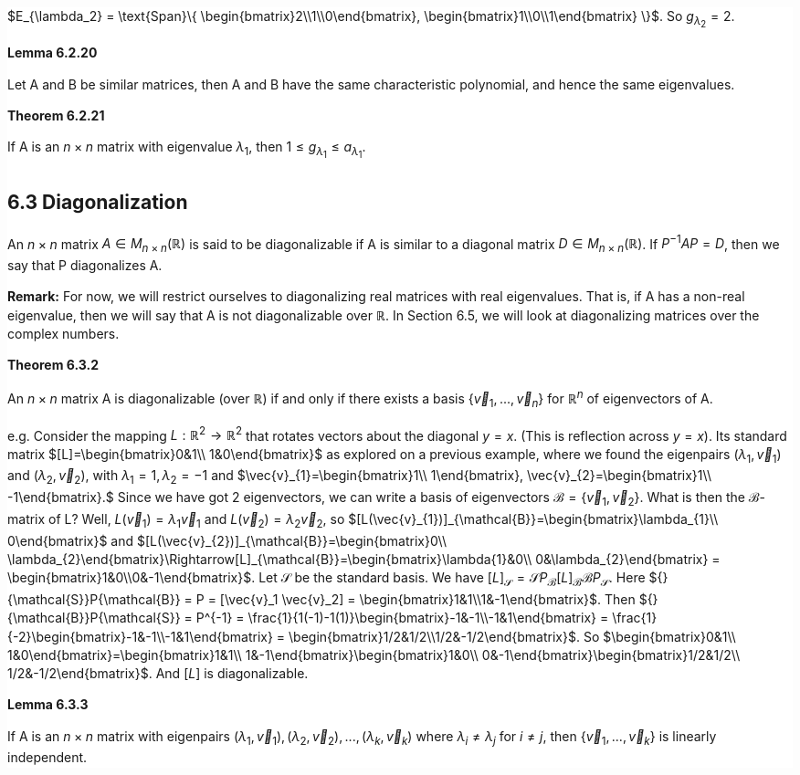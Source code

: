 $E_{\lambda_2} = \text{Span}\{ \begin{bmatrix}2\\1\\0\end{bmatrix}, \begin{bmatrix}1\\0\\1\end{bmatrix} \}$. So $g_{\lambda_2}=2$.

**Lemma 6.2.20**

Let A and B be similar matrices, then A and B have the same characteristic polynomial, and hence the same eigenvalues.

**Theorem 6.2.21**

If A is an $n\times n$ matrix with eigenvalue $\lambda_{1}$, then $1\le g_{\lambda_{1}}\le a_{\lambda_{1}}$.

## 6.3 Diagonalization

An $n\times n$ matrix $A\in M_{n\times n}(\mathbb{R})$ is said to be diagonalizable if A is similar to a diagonal matrix $D\in M_{n\times n}(\mathbb{R})$. If $P^{-1}AP=D$, then we say that P diagonalizes A.

**Remark:** For now, we will restrict ourselves to diagonalizing real matrices with real eigenvalues. That is, if A has a non-real eigenvalue, then we will say that A is not diagonalizable over $\mathbb{R}$. In Section 6.5, we will look at diagonalizing matrices over the complex numbers.

**Theorem 6.3.2**

An $n\times n$ matrix A is diagonalizable (over $\mathbb{R}$) if and only if there exists a basis $\{\vec{v}_{1},...,\vec{v}_{n}\}$ for $\mathbb{R}^{n}$ of eigenvectors of A.

e.g. Consider the mapping $L:\mathbb{R}^{2}\rightarrow\mathbb{R}^{2}$ that rotates vectors about the diagonal $y=x$. (This is reflection across $y=x$).
Its standard matrix $[L]=\begin{bmatrix}0&1\\ 1&0\end{bmatrix}$ as explored on a previous example, where we found the eigenpairs $(\lambda_{1},\vec{v}_{1})$ and $(\lambda_{2},\vec{v}_{2})$, with $\lambda_{1}=1,\lambda_{2}=-1$ and $\vec{v}_{1}=\begin{bmatrix}1\\ 1\end{bmatrix}, \vec{v}_{2}=\begin{bmatrix}1\\ -1\end{bmatrix}.$
Since we have got 2 eigenvectors, we can write a basis of eigenvectors $\mathcal{B}=\{\vec{v}_{1},\vec{v}_{2}\}$.
What is then the $\mathcal{B}$-matrix of L?
Well, $L(\vec{v}_{1})=\lambda_{1}\vec{v}_{1}$ and $L(\vec{v}_{2})=\lambda_{2}\vec{v}_{2}$, so
$[L(\vec{v}_{1})]_{\mathcal{B}}=\begin{bmatrix}\lambda_{1}\\ 0\end{bmatrix}$ and $[L(\vec{v}_{2})]_{\mathcal{B}}=\begin{bmatrix}0\\ \lambda_{2}\end{bmatrix}\Rightarrow[L]_{\mathcal{B}}=\begin{bmatrix}\lambda{1}&0\\ 0&\lambda_{2}\end{bmatrix} = \begin{bmatrix}1&0\\0&-1\end{bmatrix}$.
Let $\mathcal{S}$ be the standard basis. We have $[L]_{\mathcal{S}} = {}{\mathcal{S}}P_{\mathcal{B}} [L]_{\mathcal{B}} {}{\mathcal{B}}P_{\mathcal{S}}$.
Here ${}{\mathcal{S}}P{\mathcal{B}} = P = [\vec{v}_1 \vec{v}_2] = \begin{bmatrix}1&1\\1&-1\end{bmatrix}$.
Then ${}{\mathcal{B}}P{\mathcal{S}} = P^{-1} = \frac{1}{1(-1)-1(1)}\begin{bmatrix}-1&-1\\-1&1\end{bmatrix} = \frac{1}{-2}\begin{bmatrix}-1&-1\\-1&1\end{bmatrix} = \begin{bmatrix}1/2&1/2\\1/2&-1/2\end{bmatrix}$.
So $\begin{bmatrix}0&1\\ 1&0\end{bmatrix}=\begin{bmatrix}1&1\\ 1&-1\end{bmatrix}\begin{bmatrix}1&0\\ 0&-1\end{bmatrix}\begin{bmatrix}1/2&1/2\\ 1/2&-1/2\end{bmatrix}$.
And $[L]$ is diagonalizable.

**Lemma 6.3.3**

If A is an $n\times n$ matrix with eigenpairs $(\lambda_{1},\vec{v}_{1}), (\lambda_{2},\vec{v}_{2}),..., (\lambda_{k},\vec{v}_{k})$ where $\lambda_{i}\ne\lambda_{j}$ for $i\ne j$, then $\{\vec{v}_{1},...,\vec{v}_{k}\}$ is linearly independent.
